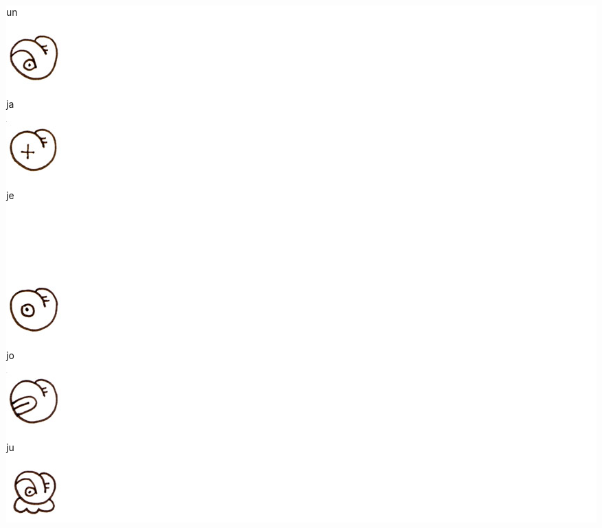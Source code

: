 un




![syllabary](/images/t47_tokipona/t47_kalalili/t47_kalalili_ja.jpg)

ja




![syllabary](/images/t47_tokipona/t47_kalalili/t47_kalalili_je.jpg)

je




![](/images/t47_tokipona/t47_kalalili/t47_kalalili_blank.jpg)




![syllabary](/images/t47_tokipona/t47_kalalili/t47_kalalili_jo.jpg)

jo




![syllabary](/images/t47_tokipona/t47_kalalili/t47_kalalili_ju.jpg)

ju




![syllabary](/images/t47_tokipona/t47_kalalili/t47_kalalili_jan.jpg)
